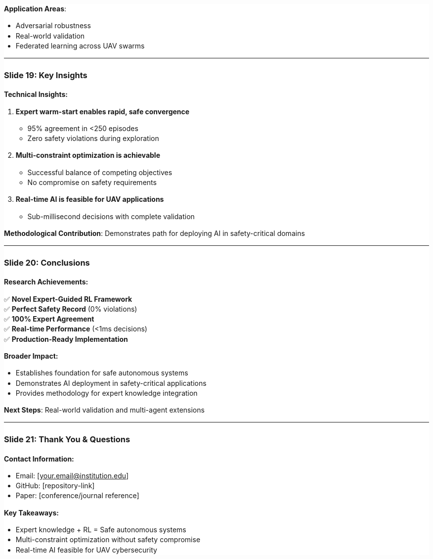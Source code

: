 **Application Areas**:
- Adversarial robustness
- Real-world validation
- Federated learning across UAV swarms

---

### Slide 19: Key Insights

**Technical Insights:**

1. **Expert warm-start enables rapid, safe convergence**
   - 95% agreement in <250 episodes
   - Zero safety violations during exploration

2. **Multi-constraint optimization is achievable**
   - Successful balance of competing objectives
   - No compromise on safety requirements

3. **Real-time AI is feasible for UAV applications**
   - Sub-millisecond decisions with complete validation

**Methodological Contribution**: Demonstrates path for deploying AI in safety-critical domains

---

### Slide 20: Conclusions

**Research Achievements:**

✅ **Novel Expert-Guided RL Framework**  
✅ **Perfect Safety Record** (0% violations)  
✅ **100% Expert Agreement**  
✅ **Real-time Performance** (<1ms decisions)  
✅ **Production-Ready Implementation**  

**Broader Impact:**
- Establishes foundation for safe autonomous systems
- Demonstrates AI deployment in safety-critical applications
- Provides methodology for expert knowledge integration

**Next Steps**: Real-world validation and multi-agent extensions

---

### Slide 21: Thank You & Questions

**Contact Information:**
- Email: [your.email@institution.edu]
- GitHub: [repository-link]
- Paper: [conference/journal reference]

**Key Takeaways:**
- Expert knowledge + RL = Safe autonomous systems
- Multi-constraint optimization without safety compromise
- Real-time AI feasible for UAV cybersecurity

